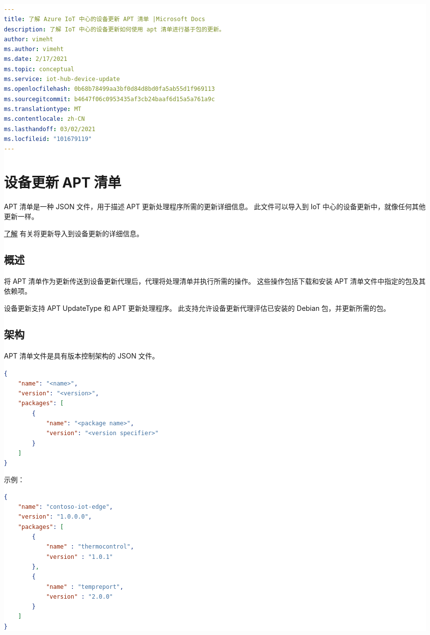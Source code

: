 ```yaml
---
title: 了解 Azure IoT 中心的设备更新 APT 清单 |Microsoft Docs
description: 了解 IoT 中心的设备更新如何使用 apt 清单进行基于包的更新。
author: vimeht
ms.author: vimeht
ms.date: 2/17/2021
ms.topic: conceptual
ms.service: iot-hub-device-update
ms.openlocfilehash: 0b68b78499aa3bf0d84d8bd0fa5ab55d1f969113
ms.sourcegitcommit: b4647f06c0953435af3cb24baaf6d15a5a761a9c
ms.translationtype: MT
ms.contentlocale: zh-CN
ms.lasthandoff: 03/02/2021
ms.locfileid: "101679119"
---
```

# <a name="device-update-apt-manifest"></a>设备更新 APT 清单

APT 清单是一种 JSON 文件，用于描述 APT 更新处理程序所需的更新详细信息。 此文件可以导入到 IoT 中心的设备更新中，就像任何其他更新一样。

[了解](import-update.md) 有关将更新导入到设备更新的详细信息。

## <a name="overview"></a>概述

将 APT 清单作为更新传送到设备更新代理后，代理将处理清单并执行所需的操作。 这些操作包括下载和安装 APT 清单文件中指定的包及其依赖项。

设备更新支持 APT UpdateType 和 APT 更新处理程序。 此支持允许设备更新代理评估已安装的 Debian 包，并更新所需的包。 

## <a name="schema"></a>架构

APT 清单文件是具有版本控制架构的 JSON 文件。

```json
{
    "name": "<name>",
    "version": "<version>",
    "packages": [
        {
            "name": "<package name>",
            "version": "<version specifier>"
        }
    ]
}
```

示例：

```json
{
    "name": "contoso-iot-edge",
    "version": "1.0.0.0",
    "packages": [
        {
            "name" : "thermocontrol",
            "version" : "1.0.1"
        },
        {
            "name" : "tempreport",
            "version" : "2.0.0"
        }
    ]
}
```
